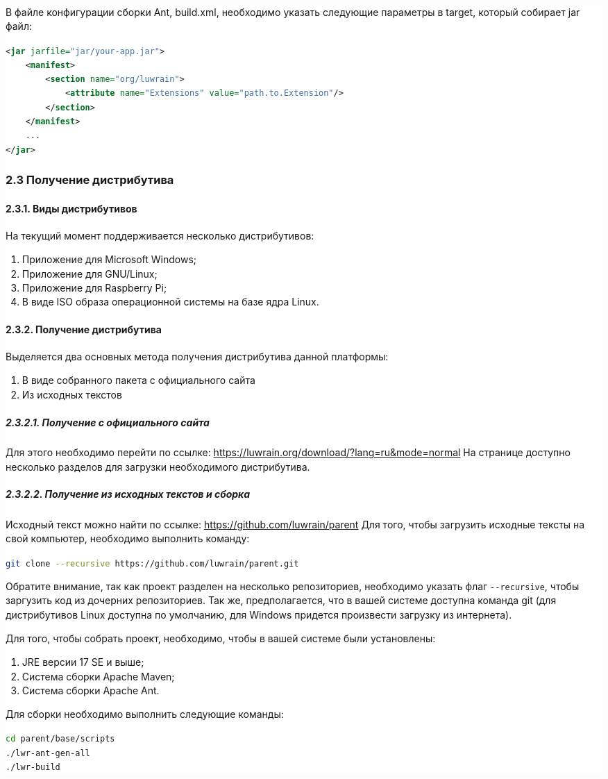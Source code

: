 В файле конфигурации сборки Ant, build.xml, необходимо указать следующие параметры в target, который собирает jar файл:
```xml
<jar jarfile="jar/your-app.jar">
	<manifest>
		<section name="org/luwrain">
			<attribute name="Extensions" value="path.to.Extension"/>
		</section>
	</manifest>
    ...
</jar>
```

### 2.3 Получение дистрибутива

#### 2.3.1. Виды дистрибутивов

На текущий момент поддерживается несколько дистрибутивов:
1. Приложение для Microsoft Windows;
2. Приложение для GNU/Linux;
3. Приложение для Raspberry Pi;
4. В виде ISO образа операционной системы на базе ядра Linux. 
#### 2.3.2. Получение дистрибутива

Выделяется два основных метода получения дистрибутива данной платформы:
1. В виде собранного пакета с официального сайта 
2. Из исходных текстов
##### 2.3.2.1. Получение с официального сайта

Для этого необходимо перейти по ссылке: https://luwrain.org/download/?lang=ru&mode=normal
На странице доступно несколько разделов для загрузки необходимого дистрибутива.
##### 2.3.2.2. Получение из исходных текстов и сборка

Исходный текст можно найти по ссылке: https://github.com/luwrain/parent
Для того, чтобы загрузить исходные тексты на свой компьютер, необходимо выполнить команду: 
```sh
git clone --recursive https://github.com/luwrain/parent.git
```
Обратите внимание, так как проект разделен на несколько репозиториев, необходимо указать флаг `--recursive`, чтобы заргузить код из дочерних репозиториев. Так же, предполагается, что в вашей системе доступна команда git (для дистрибутивов Linux доступна по умолчанию, для Windows придется произвести загрузку из интернета).

Для того, чтобы собрать проект, необходимо, чтобы в вашей системе были установлены:
1. JRE версии 17 SE и выше;
2. Система сборки Apache Maven;
3. Система сборки Apache Ant.

Для сборки необходимо выполнить следующие команды:
```sh
cd parent/base/scripts
./lwr-ant-gen-all
./lwr-build
```
